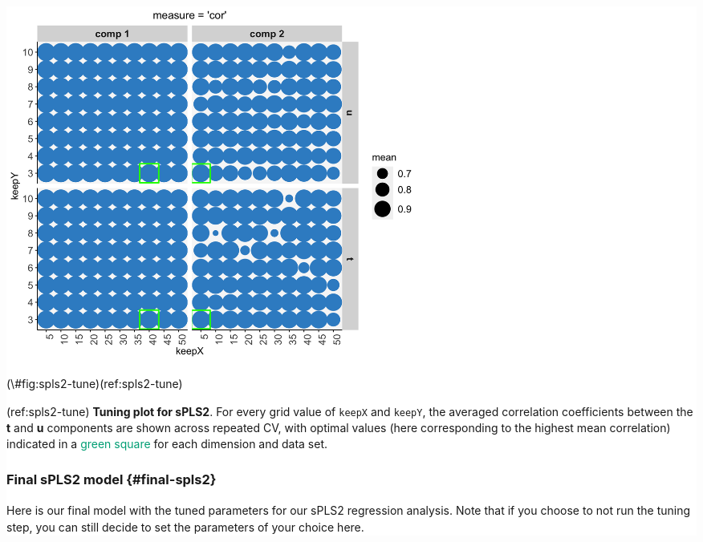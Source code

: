 <img src="Figures/PLS/spls2-tune-1.png" alt="(ref:spls2-tune)" width="60%" />
<p class="caption">(\#fig:spls2-tune)(ref:spls2-tune)</p>
</div>

(ref:spls2-tune) **Tuning plot for sPLS2**. For every grid value of `keepX` and `keepY`, the averaged correlation coefficients between the $\boldsymbol t$ and $\boldsymbol u$ components are shown across repeated CV, with optimal values (here corresponding to the highest mean correlation) indicated in a <span style='color: #009E73;'>green square</span> for each dimension and data set.  



### Final sPLS2 model {#final-spls2}

Here is our final model with the tuned parameters for our sPLS2 regression analysis. Note that if you choose to not run the tuning step, you can still decide to set the parameters of your choice here.
